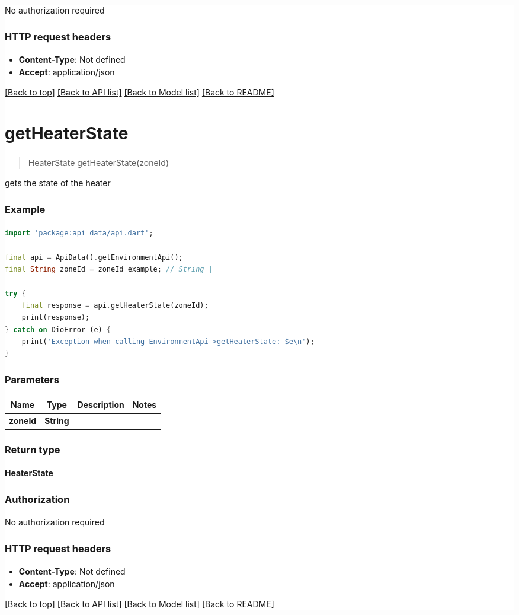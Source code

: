 No authorization required

### HTTP request headers

 - **Content-Type**: Not defined
 - **Accept**: application/json

[[Back to top]](#) [[Back to API list]](../README.md#documentation-for-api-endpoints) [[Back to Model list]](../README.md#documentation-for-models) [[Back to README]](../README.md)

# **getHeaterState**
> HeaterState getHeaterState(zoneId)



gets the state of the heater

### Example
```dart
import 'package:api_data/api.dart';

final api = ApiData().getEnvironmentApi();
final String zoneId = zoneId_example; // String | 

try {
    final response = api.getHeaterState(zoneId);
    print(response);
} catch on DioError (e) {
    print('Exception when calling EnvironmentApi->getHeaterState: $e\n');
}
```

### Parameters

Name | Type | Description  | Notes
------------- | ------------- | ------------- | -------------
 **zoneId** | **String**|  | 

### Return type

[**HeaterState**](HeaterState.md)

### Authorization

No authorization required

### HTTP request headers

 - **Content-Type**: Not defined
 - **Accept**: application/json

[[Back to top]](#) [[Back to API list]](../README.md#documentation-for-api-endpoints) [[Back to Model list]](../README.md#documentation-for-models) [[Back to README]](../README.md)
